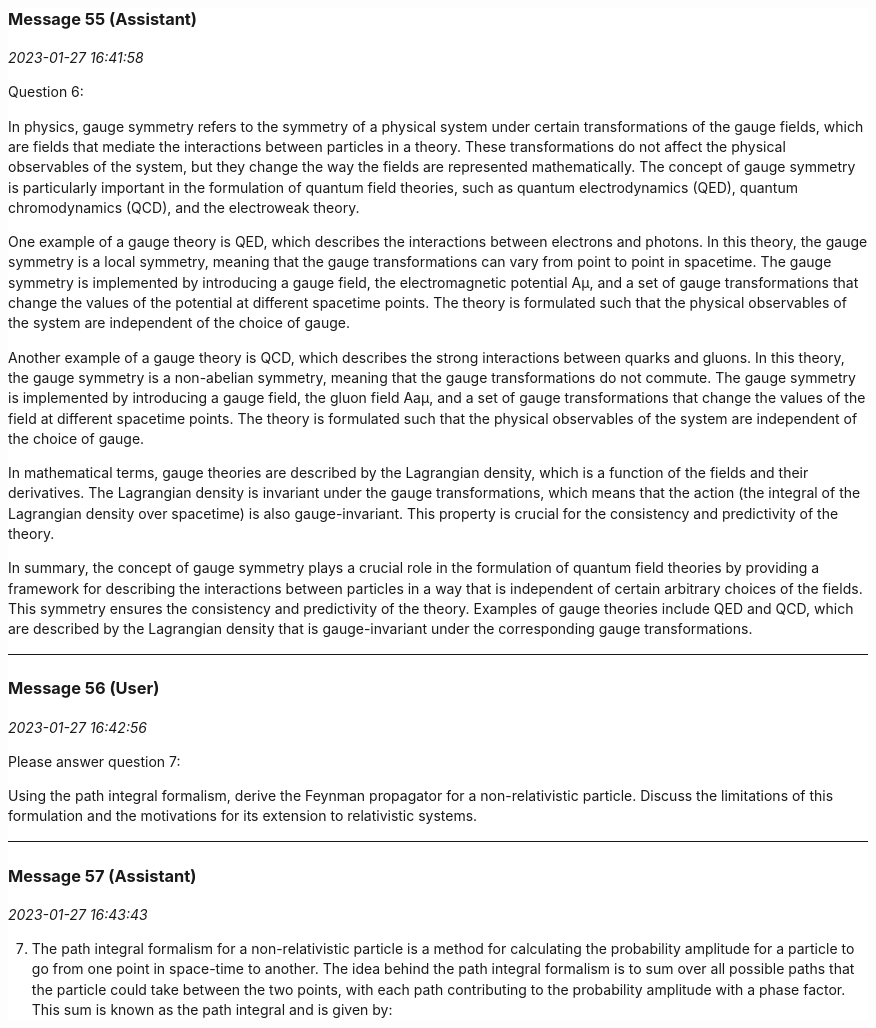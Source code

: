 
### Message 55 (Assistant)
*2023-01-27 16:41:58*

Question 6:

In physics, gauge symmetry refers to the symmetry of a physical system under certain transformations of the gauge fields, which are fields that mediate the interactions between particles in a theory. These transformations do not affect the physical observables of the system, but they change the way the fields are represented mathematically. The concept of gauge symmetry is particularly important in the formulation of quantum field theories, such as quantum electrodynamics (QED), quantum chromodynamics (QCD), and the electroweak theory.

One example of a gauge theory is QED, which describes the interactions between electrons and photons. In this theory, the gauge symmetry is a local symmetry, meaning that the gauge transformations can vary from point to point in spacetime. The gauge symmetry is implemented by introducing a gauge field, the electromagnetic potential Aμ, and a set of gauge transformations that change the values of the potential at different spacetime points. The theory is formulated such that the physical observables of the system are independent of the choice of gauge.

Another example of a gauge theory is QCD, which describes the strong interactions between quarks and gluons. In this theory, the gauge symmetry is a non-abelian symmetry, meaning that the gauge transformations do not commute. The gauge symmetry is implemented by introducing a gauge field, the gluon field Aaμ, and a set of gauge transformations that change the values of the field at different spacetime points. The theory is formulated such that the physical observables of the system are independent of the choice of gauge.

In mathematical terms, gauge theories are described by the Lagrangian density, which is a function of the fields and their derivatives. The Lagrangian density is invariant under the gauge transformations, which means that the action (the integral of the Lagrangian density over spacetime) is also gauge-invariant. This property is crucial for the consistency and predictivity of the theory.

In summary, the concept of gauge symmetry plays a crucial role in the formulation of quantum field theories by providing a framework for describing the interactions between particles in a way that is independent of certain arbitrary choices of the fields. This symmetry ensures the consistency and predictivity of the theory. Examples of gauge theories include QED and QCD, which are described by the Lagrangian density that is gauge-invariant under the corresponding gauge transformations.

---

### Message 56 (User)
*2023-01-27 16:42:56*

Please answer question 7:

Using the path integral formalism, derive the Feynman propagator for a non-relativistic particle. Discuss the limitations of this formulation and the motivations for its extension to relativistic systems.

---

### Message 57 (Assistant)
*2023-01-27 16:43:43*

7. The path integral formalism for a non-relativistic particle is a method for calculating the probability amplitude for a particle to go from one point in space-time to another. The idea behind the path integral formalism is to sum over all possible paths that the particle could take between the two points, with each path contributing to the probability amplitude with a phase factor. This sum is known as the path integral and is given by:
